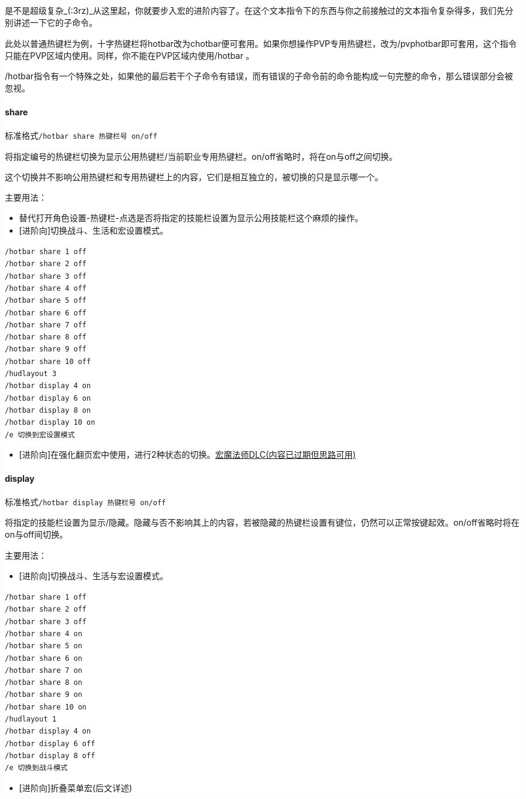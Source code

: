 是不是超级复杂_(:3rz)_从这里起，你就要步入宏的进阶内容了。在这个文本指令下的东西与你之前接触过的文本指令复杂得多，我们先分别讲述一下它的子命令。

此处以普通热键栏为例，十字热键栏将hotbar改为chotbar便可套用。如果你想操作PVP专用热键栏，改为/pvphotbar即可套用，这个指令只能在PVP区域内使用。同样，你不能在PVP区域内使用/hotbar 。

/hotbar指令有一个特殊之处，如果他的最后若干个子命令有错误，而有错误的子命令前的命令能构成一句完整的命令，那么错误部分会被忽视。

#### share
标准格式`/hotbar share 热键栏号 on/off`

将指定编号的热键栏切换为显示公用热键栏/当前职业专用热键栏。on/off省略时，将在on与off之间切换。

这个切换并不影响公用热键栏和专用热键栏上的内容，它们是相互独立的，被切换的只是显示哪一个。

主要用法：

- 替代打开角色设置-热键栏-点选是否将指定的技能栏设置为显示公用技能栏这个麻烦的操作。
- [进阶向]切换战斗、生活和宏设置模式。
```
/hotbar share 1 off
/hotbar share 2 off
/hotbar share 3 off
/hotbar share 4 off
/hotbar share 5 off
/hotbar share 6 off
/hotbar share 7 off
/hotbar share 8 off
/hotbar share 9 off
/hotbar share 10 off
/hudlayout 3
/hotbar display 4 on
/hotbar display 6 on
/hotbar display 8 on
/hotbar display 10 on
/e 切换到宏设置模式
```
- [进阶向]在强化翻页宏中使用，进行2种状态的切换。[宏魔法师DLC(内容已过期但思路可用)](https://bbs.nga.cn/read.php?tid=13813382)

#### display

标准格式`/hotbar display 热键栏号 on/off`

将指定的技能栏设置为显示/隐藏。隐藏与否不影响其上的内容，若被隐藏的热键栏设置有键位，仍然可以正常按键起效。on/off省略时将在on与off间切换。

主要用法：

- [进阶向]切换战斗、生活与宏设置模式。
```
/hotbar share 1 off
/hotbar share 2 off
/hotbar share 3 off
/hotbar share 4 on
/hotbar share 5 on
/hotbar share 6 on
/hotbar share 7 on
/hotbar share 8 on
/hotbar share 9 on
/hotbar share 10 on
/hudlayout 1
/hotbar display 4 on
/hotbar display 6 off
/hotbar display 8 off
/e 切换到战斗模式
```
- [进阶向]折叠菜单宏(后文详述)
